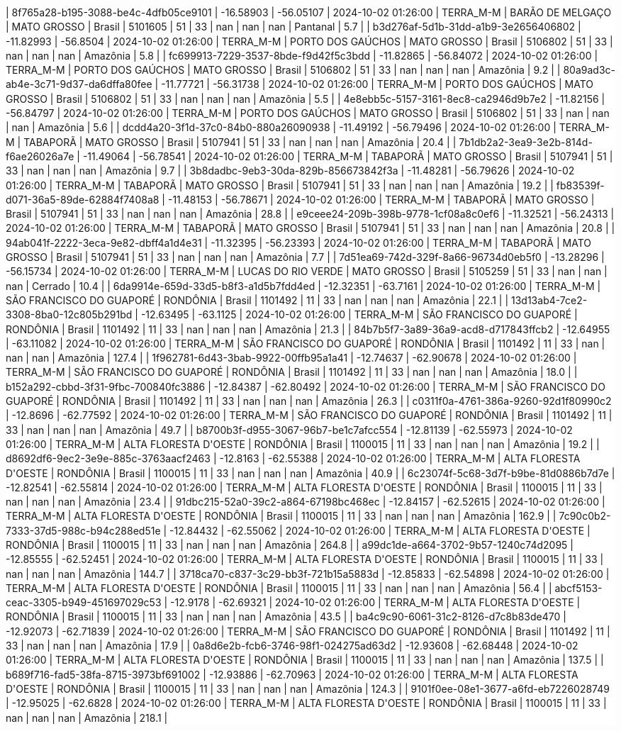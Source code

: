 | 8f765a28-b195-3088-be4c-4dfb05ce9101 | -16.58903 | -56.05107 | 2024-10-02 01:26:00 | TERRA_M-M | BARÃO DE MELGAÇO | MATO GROSSO | Brasil | 5101605 | 51 | 33 | nan | nan | nan | Pantanal | 5.7 |
| b3d276af-5d1b-31dd-a1b9-3e2656406802 | -11.82993 | -56.8504 | 2024-10-02 01:26:00 | TERRA_M-M | PORTO DOS GAÚCHOS | MATO GROSSO | Brasil | 5106802 | 51 | 33 | nan | nan | nan | Amazônia | 5.8 |
| fc699913-7229-3537-8bde-f9d42f5c3bdd | -11.82865 | -56.84072 | 2024-10-02 01:26:00 | TERRA_M-M | PORTO DOS GAÚCHOS | MATO GROSSO | Brasil | 5106802 | 51 | 33 | nan | nan | nan | Amazônia | 9.2 |
| 80a9ad3c-ab4e-3c71-9d37-da6dffa80fee | -11.77721 | -56.31738 | 2024-10-02 01:26:00 | TERRA_M-M | PORTO DOS GAÚCHOS | MATO GROSSO | Brasil | 5106802 | 51 | 33 | nan | nan | nan | Amazônia | 5.5 |
| 4e8ebb5c-5157-3161-8ec8-ca2946d9b7e2 | -11.82156 | -56.84797 | 2024-10-02 01:26:00 | TERRA_M-M | PORTO DOS GAÚCHOS | MATO GROSSO | Brasil | 5106802 | 51 | 33 | nan | nan | nan | Amazônia | 5.6 |
| dcdd4a20-3f1d-37c0-84b0-880a26090938 | -11.49192 | -56.79496 | 2024-10-02 01:26:00 | TERRA_M-M | TABAPORÃ | MATO GROSSO | Brasil | 5107941 | 51 | 33 | nan | nan | nan | Amazônia | 20.4 |
| 7b1db2a2-3ea9-3e2b-814d-f6ae26026a7e | -11.49064 | -56.78541 | 2024-10-02 01:26:00 | TERRA_M-M | TABAPORÃ | MATO GROSSO | Brasil | 5107941 | 51 | 33 | nan | nan | nan | Amazônia | 9.7 |
| 3b8dadbc-9eb3-30da-829b-856673842f3a | -11.48281 | -56.79626 | 2024-10-02 01:26:00 | TERRA_M-M | TABAPORÃ | MATO GROSSO | Brasil | 5107941 | 51 | 33 | nan | nan | nan | Amazônia | 19.2 |
| fb83539f-d071-36a5-89de-62884f7408a8 | -11.48153 | -56.78671 | 2024-10-02 01:26:00 | TERRA_M-M | TABAPORÃ | MATO GROSSO | Brasil | 5107941 | 51 | 33 | nan | nan | nan | Amazônia | 28.8 |
| e9ceee24-209b-398b-9778-1cf08a8c0ef6 | -11.32521 | -56.24313 | 2024-10-02 01:26:00 | TERRA_M-M | TABAPORÃ | MATO GROSSO | Brasil | 5107941 | 51 | 33 | nan | nan | nan | Amazônia | 20.8 |
| 94ab041f-2222-3eca-9e82-dbff4a1d4e31 | -11.32395 | -56.23393 | 2024-10-02 01:26:00 | TERRA_M-M | TABAPORÃ | MATO GROSSO | Brasil | 5107941 | 51 | 33 | nan | nan | nan | Amazônia | 7.7 |
| 7d51ea69-742d-329f-8a66-96734d0eb5f0 | -13.28296 | -56.15734 | 2024-10-02 01:26:00 | TERRA_M-M | LUCAS DO RIO VERDE | MATO GROSSO | Brasil | 5105259 | 51 | 33 | nan | nan | nan | Cerrado | 10.4 |
| 6da9914e-659d-33d5-b8f3-a1d5b7fdd4ed | -12.32351 | -63.7161 | 2024-10-02 01:26:00 | TERRA_M-M | SÃO FRANCISCO DO GUAPORÉ | RONDÔNIA | Brasil | 1101492 | 11 | 33 | nan | nan | nan | Amazônia | 22.1 |
| 13d13ab4-7ce2-3308-8ba0-12c805b291bd | -12.63495 | -63.1125 | 2024-10-02 01:26:00 | TERRA_M-M | SÃO FRANCISCO DO GUAPORÉ | RONDÔNIA | Brasil | 1101492 | 11 | 33 | nan | nan | nan | Amazônia | 21.3 |
| 84b7b5f7-3a89-36a9-acd8-d717843ffcb2 | -12.64955 | -63.11082 | 2024-10-02 01:26:00 | TERRA_M-M | SÃO FRANCISCO DO GUAPORÉ | RONDÔNIA | Brasil | 1101492 | 11 | 33 | nan | nan | nan | Amazônia | 127.4 |
| 1f962781-6d43-3bab-9922-00ffb95a1a41 | -12.74637 | -62.90678 | 2024-10-02 01:26:00 | TERRA_M-M | SÃO FRANCISCO DO GUAPORÉ | RONDÔNIA | Brasil | 1101492 | 11 | 33 | nan | nan | nan | Amazônia | 18.0 |
| b152a292-cbbd-3f31-9fbc-700840fc3886 | -12.84387 | -62.80492 | 2024-10-02 01:26:00 | TERRA_M-M | SÃO FRANCISCO DO GUAPORÉ | RONDÔNIA | Brasil | 1101492 | 11 | 33 | nan | nan | nan | Amazônia | 26.3 |
| c0311f0a-4761-386a-9260-92d1f80990c2 | -12.8696 | -62.77592 | 2024-10-02 01:26:00 | TERRA_M-M | SÃO FRANCISCO DO GUAPORÉ | RONDÔNIA | Brasil | 1101492 | 11 | 33 | nan | nan | nan | Amazônia | 49.7 |
| b8700b3f-d955-3067-96b7-be1c7afcc554 | -12.81139 | -62.55973 | 2024-10-02 01:26:00 | TERRA_M-M | ALTA FLORESTA D'OESTE | RONDÔNIA | Brasil | 1100015 | 11 | 33 | nan | nan | nan | Amazônia | 19.2 |
| d8692df6-9ec2-3e9e-885c-3763aacf2463 | -12.8163 | -62.55388 | 2024-10-02 01:26:00 | TERRA_M-M | ALTA FLORESTA D'OESTE | RONDÔNIA | Brasil | 1100015 | 11 | 33 | nan | nan | nan | Amazônia | 40.9 |
| 6c23074f-5c68-3d7f-b9be-81d0886b7d7e | -12.82541 | -62.55814 | 2024-10-02 01:26:00 | TERRA_M-M | ALTA FLORESTA D'OESTE | RONDÔNIA | Brasil | 1100015 | 11 | 33 | nan | nan | nan | Amazônia | 23.4 |
| 91dbc215-52a0-39c2-a864-67198bc468ec | -12.84157 | -62.52615 | 2024-10-02 01:26:00 | TERRA_M-M | ALTA FLORESTA D'OESTE | RONDÔNIA | Brasil | 1100015 | 11 | 33 | nan | nan | nan | Amazônia | 162.9 |
| 7c90c0b2-7333-37d5-988c-b94c288ed51e | -12.84432 | -62.55062 | 2024-10-02 01:26:00 | TERRA_M-M | ALTA FLORESTA D'OESTE | RONDÔNIA | Brasil | 1100015 | 11 | 33 | nan | nan | nan | Amazônia | 264.8 |
| a99dc1de-a664-3702-9b57-1240c74d2095 | -12.85555 | -62.52451 | 2024-10-02 01:26:00 | TERRA_M-M | ALTA FLORESTA D'OESTE | RONDÔNIA | Brasil | 1100015 | 11 | 33 | nan | nan | nan | Amazônia | 144.7 |
| 3718ca70-c837-3c29-bb3f-721b15a5883d | -12.85833 | -62.54898 | 2024-10-02 01:26:00 | TERRA_M-M | ALTA FLORESTA D'OESTE | RONDÔNIA | Brasil | 1100015 | 11 | 33 | nan | nan | nan | Amazônia | 56.4 |
| abcf5153-ceac-3305-b949-451697029c53 | -12.9178 | -62.69321 | 2024-10-02 01:26:00 | TERRA_M-M | ALTA FLORESTA D'OESTE | RONDÔNIA | Brasil | 1100015 | 11 | 33 | nan | nan | nan | Amazônia | 43.5 |
| ba4c9c90-6061-31c2-8126-d7c8b83de470 | -12.92073 | -62.71839 | 2024-10-02 01:26:00 | TERRA_M-M | SÃO FRANCISCO DO GUAPORÉ | RONDÔNIA | Brasil | 1101492 | 11 | 33 | nan | nan | nan | Amazônia | 17.9 |
| 0a8d6e2b-fcb6-3746-98f1-024275ad63d2 | -12.93608 | -62.68448 | 2024-10-02 01:26:00 | TERRA_M-M | ALTA FLORESTA D'OESTE | RONDÔNIA | Brasil | 1100015 | 11 | 33 | nan | nan | nan | Amazônia | 137.5 |
| b689f716-fad5-38fa-8715-3973bf691002 | -12.93886 | -62.70963 | 2024-10-02 01:26:00 | TERRA_M-M | ALTA FLORESTA D'OESTE | RONDÔNIA | Brasil | 1100015 | 11 | 33 | nan | nan | nan | Amazônia | 124.3 |
| 9101f0ee-08e1-3677-a6fd-eb7226028749 | -12.95025 | -62.6828 | 2024-10-02 01:26:00 | TERRA_M-M | ALTA FLORESTA D'OESTE | RONDÔNIA | Brasil | 1100015 | 11 | 33 | nan | nan | nan | Amazônia | 218.1 |